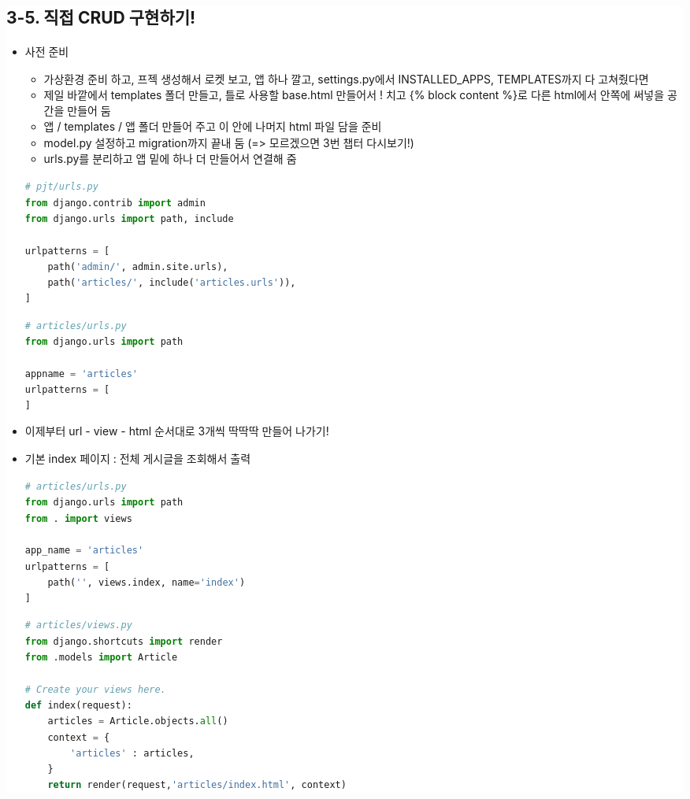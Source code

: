 ## 3-5. 직접 CRUD 구현하기!

- 사전 준비

  - 가상환경 준비 하고, 프젝 생성해서 로켓 보고, 앱 하나 깔고, settings.py에서 INSTALLED_APPS, TEMPLATES까지 다 고쳐줬다면
  - 제일 바깥에서 templates 폴더 만들고, 틀로 사용할 base.html 만들어서 ! 치고 {% block content %}로 다른 html에서 안쪽에 써넣을 공간을 만들어 둠
  - 앱 / templates / 앱 폴더 만들어 주고 이 안에 나머지 html 파일 담을 준비
  - model.py 설정하고 migration까지 끝내 둠 (=> 모르겠으면 3번 챕터 다시보기!)
  - urls.py를 분리하고 앱 밑에 하나 더 만들어서 연결해 줌

  ```python
  # pjt/urls.py
  from django.contrib import admin
  from django.urls import path, include
  
  urlpatterns = [
      path('admin/', admin.site.urls),
      path('articles/', include('articles.urls')),
  ]
  ```

  ```python
  # articles/urls.py
  from django.urls import path
  
  appname = 'articles'
  urlpatterns = [
  ]
  ```

- 이제부터 url - view - html 순서대로 3개씩 딱딱딱 만들어 나가기!

- 기본 index 페이지 : 전체 게시글을 조회해서 출력

  ```python
  # articles/urls.py
  from django.urls import path
  from . import views
  
  app_name = 'articles'
  urlpatterns = [
      path('', views.index, name='index')
  ]
  ```

  ```python
  # articles/views.py
  from django.shortcuts import render
  from .models import Article
  
  # Create your views here.
  def index(request):
      articles = Article.objects.all()
      context = {
          'articles' : articles,
      }
      return render(request,'articles/index.html', context)
  ```
